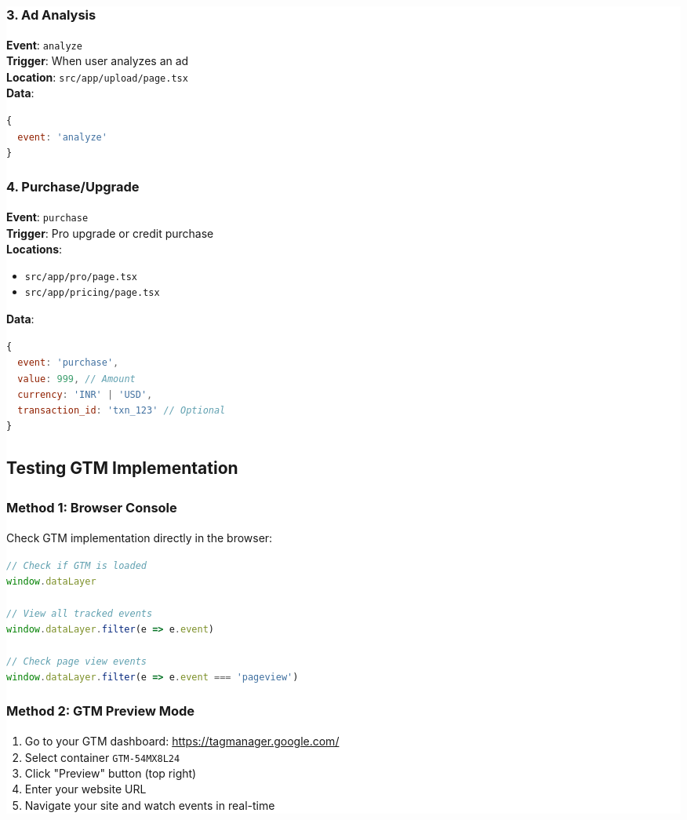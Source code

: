 ### 3. Ad Analysis
**Event**: `analyze`  
**Trigger**: When user analyzes an ad  
**Location**: `src/app/upload/page.tsx`  
**Data**:
```javascript
{
  event: 'analyze'
}
```

### 4. Purchase/Upgrade
**Event**: `purchase`  
**Trigger**: Pro upgrade or credit purchase  
**Locations**: 
- `src/app/pro/page.tsx`
- `src/app/pricing/page.tsx`

**Data**:
```javascript
{
  event: 'purchase',
  value: 999, // Amount
  currency: 'INR' | 'USD',
  transaction_id: 'txn_123' // Optional
}
```

## Testing GTM Implementation

### Method 1: Browser Console
Check GTM implementation directly in the browser:

```javascript
// Check if GTM is loaded
window.dataLayer

// View all tracked events
window.dataLayer.filter(e => e.event)

// Check page view events
window.dataLayer.filter(e => e.event === 'pageview')
```

### Method 2: GTM Preview Mode
1. Go to your GTM dashboard: https://tagmanager.google.com/
2. Select container `GTM-54MX8L24`
3. Click "Preview" button (top right)
4. Enter your website URL
5. Navigate your site and watch events in real-time
